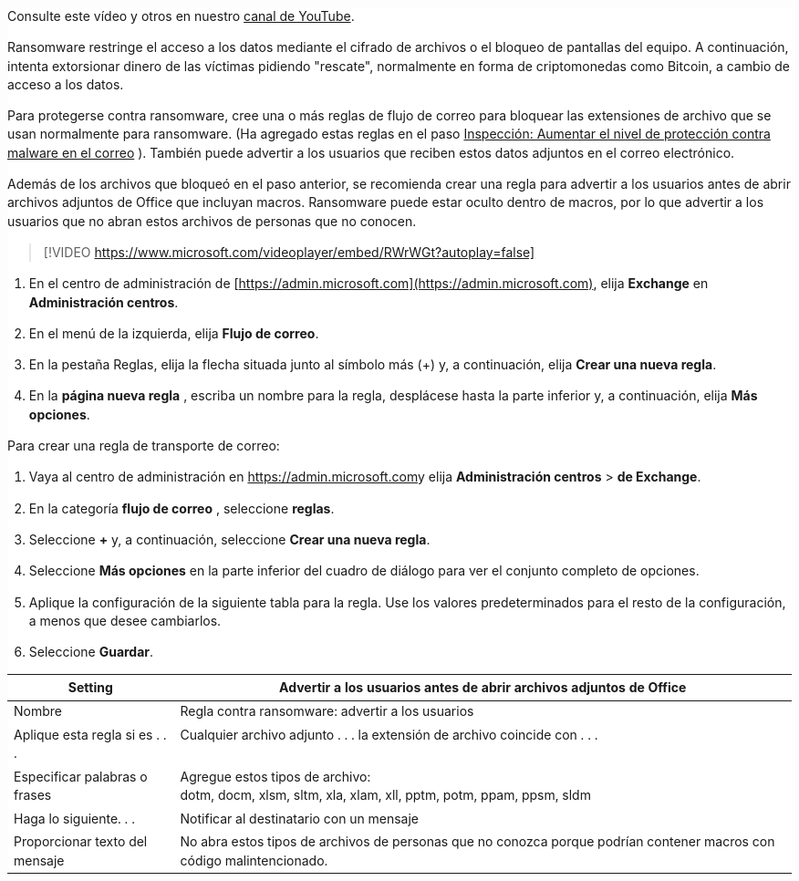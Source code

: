 Consulte este vídeo y otros en nuestro [canal de YouTube](https://go.microsoft.com/fwlink/?linkid=2198018).

Ransomware restringe el acceso a los datos mediante el cifrado de archivos o el bloqueo de pantallas del equipo. A continuación, intenta extorsionar dinero de las víctimas pidiendo "rescate", normalmente en forma de criptomonedas como Bitcoin, a cambio de acceso a los datos.

Para protegerse contra ransomware, cree una o más reglas de flujo de correo para bloquear las extensiones de archivo que se usan normalmente para ransomware. (Ha agregado estas reglas en el paso [Inspección: Aumentar el nivel de protección contra malware en el correo](#watch-raise-the-level-of-protection-against-malware-in-mail) ). También puede advertir a los usuarios que reciben estos datos adjuntos en el correo electrónico.

Además de los archivos que bloqueó en el paso anterior, se recomienda crear una regla para advertir a los usuarios antes de abrir archivos adjuntos de Office que incluyan macros. Ransomware puede estar oculto dentro de macros, por lo que advertir a los usuarios que no abran estos archivos de personas que no conocen.

> [!VIDEO https://www.microsoft.com/videoplayer/embed/RWrWGt?autoplay=false]

1. En el centro de administración de [https://admin.microsoft.com](https://admin.microsoft.com), elija **Exchange** en **Administración centros**.

1. En el menú de la izquierda, elija **Flujo de correo**.
 
1. En la pestaña Reglas, elija la flecha situada junto al símbolo más (+) y, a continuación, elija **Crear una nueva regla**.

1. En la **página nueva regla** , escriba un nombre para la regla, desplácese hasta la parte inferior y, a continuación, elija **Más opciones**.

Para crear una regla de transporte de correo:

1. Vaya al centro de administración en <https://admin.microsoft.com>y elija **Administración centros** \> **de Exchange**.

2. En la categoría **flujo de correo** , seleccione **reglas**.

3. Seleccione **+** y, a continuación, seleccione **Crear una nueva regla**.

4. Seleccione **Más opciones** en la parte inferior del cuadro de diálogo para ver el conjunto completo de opciones.

5. Aplique la configuración de la siguiente tabla para la regla. Use los valores predeterminados para el resto de la configuración, a menos que desee cambiarlos.

6. Seleccione **Guardar**.

|Setting|Advertir a los usuarios antes de abrir archivos adjuntos de Office|
|---|---|
|Nombre|Regla contra ransomware: advertir a los usuarios|
|Aplique esta regla si es . . .|Cualquier archivo adjunto . . . la extensión de archivo coincide con . . .|
|Especificar palabras o frases|Agregue estos tipos de archivo:  <br/> dotm, docm, xlsm, sltm, xla, xlam, xll, pptm, potm, ppam, ppsm, sldm|
|Haga lo siguiente. . .|Notificar al destinatario con un mensaje|
|Proporcionar texto del mensaje|No abra estos tipos de archivos de personas que no conozca porque podrían contener macros con código malintencionado.|
